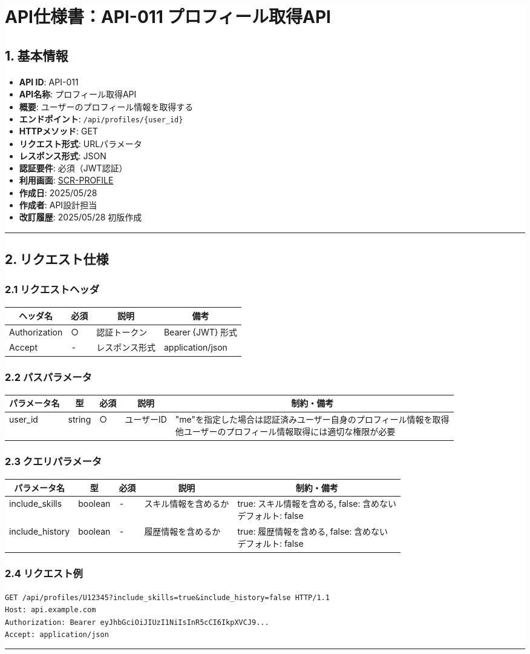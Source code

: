# API仕様書：API-011 プロフィール取得API

## 1. 基本情報

- **API ID**: API-011
- **API名称**: プロフィール取得API
- **概要**: ユーザーのプロフィール情報を取得する
- **エンドポイント**: `/api/profiles/{user_id}`
- **HTTPメソッド**: GET
- **リクエスト形式**: URLパラメータ
- **レスポンス形式**: JSON
- **認証要件**: 必須（JWT認証）
- **利用画面**: [SCR-PROFILE](画面設計書_SCR-PROFILE.md)
- **作成日**: 2025/05/28
- **作成者**: API設計担当
- **改訂履歴**: 2025/05/28 初版作成

---

## 2. リクエスト仕様

### 2.1 リクエストヘッダ

| ヘッダ名 | 必須 | 説明 | 備考 |
|---------|------|------|------|
| Authorization | ○ | 認証トークン | Bearer {JWT} 形式 |
| Accept | - | レスポンス形式 | application/json |

### 2.2 パスパラメータ

| パラメータ名 | 型 | 必須 | 説明 | 制約・備考 |
|------------|------|------|------|------------|
| user_id | string | ○ | ユーザーID | "me"を指定した場合は認証済みユーザー自身のプロフィール情報を取得<br>他ユーザーのプロフィール情報取得には適切な権限が必要 |

### 2.3 クエリパラメータ

| パラメータ名 | 型 | 必須 | 説明 | 制約・備考 |
|------------|------|------|------|------------|
| include_skills | boolean | - | スキル情報を含めるか | true: スキル情報を含める, false: 含めない<br>デフォルト: false |
| include_history | boolean | - | 履歴情報を含めるか | true: 履歴情報を含める, false: 含めない<br>デフォルト: false |

### 2.4 リクエスト例

```
GET /api/profiles/U12345?include_skills=true&include_history=false HTTP/1.1
Host: api.example.com
Authorization: Bearer eyJhbGciOiJIUzI1NiIsInR5cCI6IkpXVCJ9...
Accept: application/json
```

---